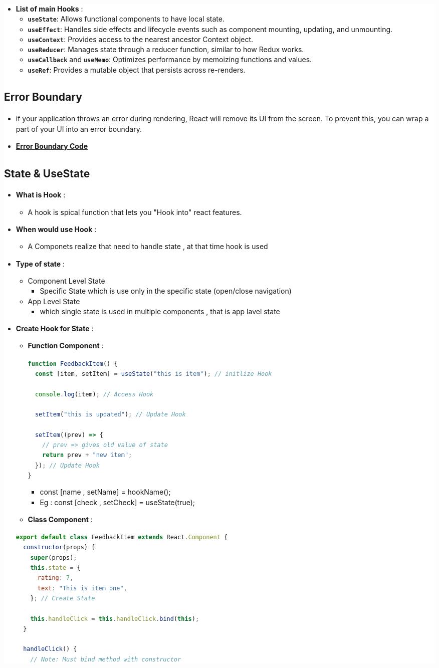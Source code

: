 - **List of main Hooks** :
  - **`useState`**: Allows functional components to have local state.
  - **`useEffect`**: Handles side effects and lifecycle events such as component mounting, updating, and unmounting.
  - **`useContext`**: Provides access to the nearest ancestor Context object.
  - **`useReducer`**: Manages state through a reducer function, similar to how Redux works.
  - **`useCallback`** and **`useMemo`**: Optimizes performance by memoizing functions and values.
  - **`useRef`**: Provides a mutable object that persists across re-renders.

## Error Boundary

- if your application throws an error during rendering, React will remove its UI from the screen. To prevent this, you can wrap a part of your UI into an error boundary.

- [**Error Boundary Code**](./../unique_files/ErrorBoundary.tsx)

## State & UseState

- **What is Hook** :

  - A hook is spical function that lets you "Hook into" react features.

- **When would use Hook** :

  - A Componets realize that need to handle state , at that time hook is used

- **Type of state** :
  - Component Level State
    - Specific State which is use only in the specific state (open/close navigation)
  - App Level State
    - which single state is used in multiple components , that is app lavel state
- **Create Hook for State** :

  - **Function Component** :

    ```js
    function FeedbackItem() {
      const [item, setItem] = useState("this is item"); // initlize Hook

      console.log(item); // Access Hook

      setItem("this is updated"); // Update Hook

      setItem((prev) => {
        // prev => gives old value of state
        return prev + "new item";
      }); // Update Hook
    }
    ```

    - const [name , setName] = hookName();
    - Eg : const [check , setCheck] = useState(true);

  - **Class Component** :

  ```js
  export default class FeedbackItem extends React.Component {
    constructor(props) {
      super(props);
      this.state = {
        rating: 7,
        text: "This is item one",
      }; // Create State

      this.handleClick = this.handleClick.bind(this);
    }

    handleClick() {
      // Note: Must bind method with constructor
  ```